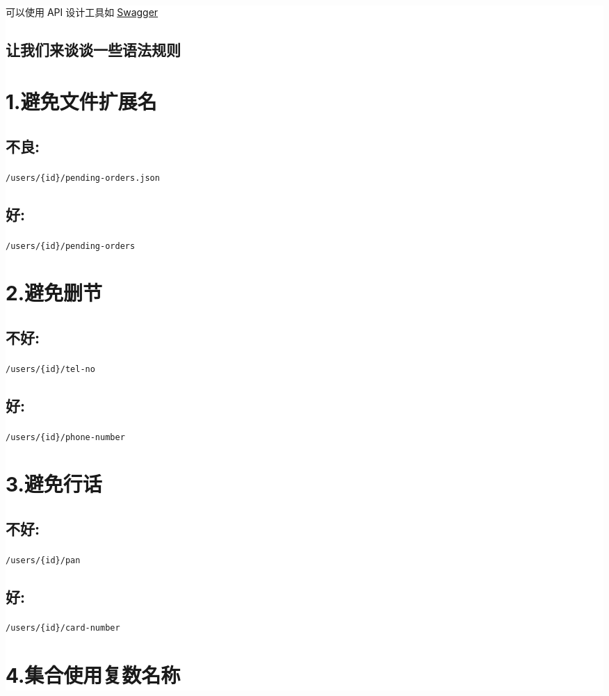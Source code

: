 可以使用 API 设计工具如 [Swagger](https://swagger.io)

## 让我们来谈谈一些语法规则

# 1.避免文件扩展名

## **不良**:

```
/users/{id}/pending-orders.json
```

## 好:

```
/users/{id}/pending-orders
```

# 2.避免删节

## 不好:

```
/users/{id}/tel-no
```

## 好:

```
/users/{id}/phone-number
```

# 3.避免行话

## 不好:

```
/users/{id}/pan
```

## 好:

```
/users/{id}/card-number
```

# 4.集合使用复数名称
